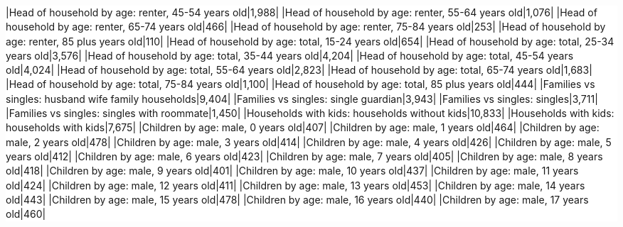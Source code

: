 |Head of household by age: renter, 45-54 years old|1,988|
|Head of household by age: renter, 55-64 years old|1,076|
|Head of household by age: renter, 65-74 years old|466|
|Head of household by age: renter, 75-84 years old|253|
|Head of household by age: renter, 85 plus years old|110|
|Head of household by age: total, 15-24 years old|654|
|Head of household by age: total, 25-34 years old|3,576|
|Head of household by age: total, 35-44 years old|4,204|
|Head of household by age: total, 45-54 years old|4,024|
|Head of household by age: total, 55-64 years old|2,823|
|Head of household by age: total, 65-74 years old|1,683|
|Head of household by age: total, 75-84 years old|1,100|
|Head of household by age: total, 85 plus years old|444|
|Families vs singles: husband wife family households|9,404|
|Families vs singles: single guardian|3,943|
|Families vs singles: singles|3,711|
|Families vs singles: singles with roommate|1,450|
|Households with kids: households without kids|10,833|
|Households with kids: households with kids|7,675|
|Children by age: male, 0 years old|407|
|Children by age: male, 1 years old|464|
|Children by age: male, 2 years old|478|
|Children by age: male, 3 years old|414|
|Children by age: male, 4 years old|426|
|Children by age: male, 5 years old|412|
|Children by age: male, 6 years old|423|
|Children by age: male, 7 years old|405|
|Children by age: male, 8 years old|418|
|Children by age: male, 9 years old|401|
|Children by age: male, 10 years old|437|
|Children by age: male, 11 years old|424|
|Children by age: male, 12 years old|411|
|Children by age: male, 13 years old|453|
|Children by age: male, 14 years old|443|
|Children by age: male, 15 years old|478|
|Children by age: male, 16 years old|440|
|Children by age: male, 17 years old|460|
